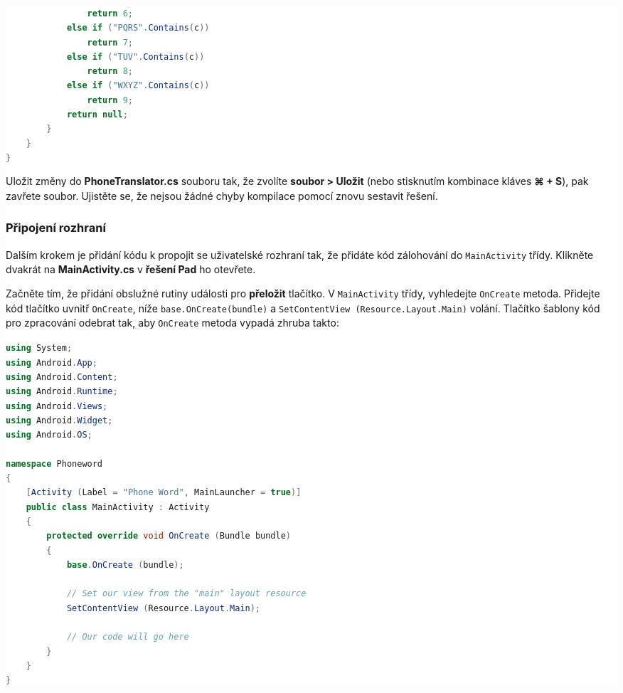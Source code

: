 ```csharp
                return 6;
            else if ("PQRS".Contains(c))
                return 7;
            else if ("TUV".Contains(c))
                return 8;
            else if ("WXYZ".Contains(c))
                return 9;
            return null;
        }
    }
}
```

Uložit změny do **PhoneTranslator.cs** souboru tak, že zvolíte **soubor > Uložit** (nebo stisknutím kombinace kláves  **&#8984; + S**), pak zavřete soubor. Ujistěte se, že nejsou žádné chyby kompilace pomocí znovu sestavit řešení.

### <a name="wiring-up-the-interface"></a>Připojení rozhraní

Dalším krokem je přidání kódu k propojit se uživatelské rozhraní tak, že přidáte kód zálohování do `MainActivity` třídy.
Klikněte dvakrát na **MainActivity.cs** v **řešení Pad** ho otevřete.

Začněte tím, že přidání obslužné rutiny události pro **přeložit** tlačítko. V `MainActivity` třídy, vyhledejte `OnCreate` metoda. Přidejte kód tlačítko uvnitř `OnCreate`, níže `base.OnCreate(bundle)` a `SetContentView (Resource.Layout.Main)` volání. Tlačítko šablony kód pro zpracování odebrat tak, aby `OnCreate` metoda vypadá zhruba takto:

```csharp
using System;
using Android.App;
using Android.Content;
using Android.Runtime;
using Android.Views;
using Android.Widget;
using Android.OS;

namespace Phoneword
{
    [Activity (Label = "Phone Word", MainLauncher = true)]
    public class MainActivity : Activity
    {
        protected override void OnCreate (Bundle bundle)
        {
            base.OnCreate (bundle);

            // Set our view from the "main" layout resource
            SetContentView (Resource.Layout.Main);

            // Our code will go here
        }
    }
}
```
